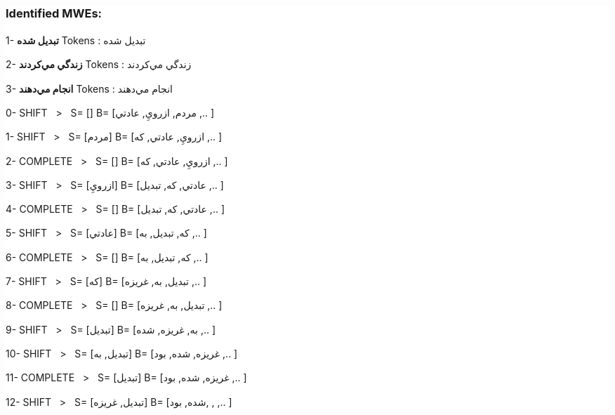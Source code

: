 
### Identified MWEs: 
1- **تبديل شده** Tokens : 
تبديل
شده


2- **زندگي مي‌کردند** Tokens : 
زندگي
مي‌کردند


3- **انجام مي‌دهند** Tokens : 
انجام
مي‌دهند





0- SHIFT&nbsp;&nbsp;&nbsp;>&nbsp;&nbsp;&nbsp;S= []   B= [مردم, ازرويِ, عادتي ,.. ]



1- SHIFT&nbsp;&nbsp;&nbsp;>&nbsp;&nbsp;&nbsp;S= [مردم]   B= [ازرويِ, عادتي, که ,.. ]



2- COMPLETE&nbsp;&nbsp;&nbsp;>&nbsp;&nbsp;&nbsp;S= []   B= [ازرويِ, عادتي, که ,.. ]



3- SHIFT&nbsp;&nbsp;&nbsp;>&nbsp;&nbsp;&nbsp;S= [ازرويِ]   B= [عادتي, که, تبديل ,.. ]



4- COMPLETE&nbsp;&nbsp;&nbsp;>&nbsp;&nbsp;&nbsp;S= []   B= [عادتي, که, تبديل ,.. ]



5- SHIFT&nbsp;&nbsp;&nbsp;>&nbsp;&nbsp;&nbsp;S= [عادتي]   B= [که, تبديل, به ,.. ]



6- COMPLETE&nbsp;&nbsp;&nbsp;>&nbsp;&nbsp;&nbsp;S= []   B= [که, تبديل, به ,.. ]



7- SHIFT&nbsp;&nbsp;&nbsp;>&nbsp;&nbsp;&nbsp;S= [که]   B= [تبديل, به, غريزه ,.. ]



8- COMPLETE&nbsp;&nbsp;&nbsp;>&nbsp;&nbsp;&nbsp;S= []   B= [تبديل, به, غريزه ,.. ]



9- SHIFT&nbsp;&nbsp;&nbsp;>&nbsp;&nbsp;&nbsp;S= [تبديل]   B= [به, غريزه, شده ,.. ]



10- SHIFT&nbsp;&nbsp;&nbsp;>&nbsp;&nbsp;&nbsp;S= [تبديل, به]   B= [غريزه, شده, بود ,.. ]



11- COMPLETE&nbsp;&nbsp;&nbsp;>&nbsp;&nbsp;&nbsp;S= [تبديل]   B= [غريزه, شده, بود ,.. ]



12- SHIFT&nbsp;&nbsp;&nbsp;>&nbsp;&nbsp;&nbsp;S= [تبديل, غريزه]   B= [شده, بود, , ,.. ]


